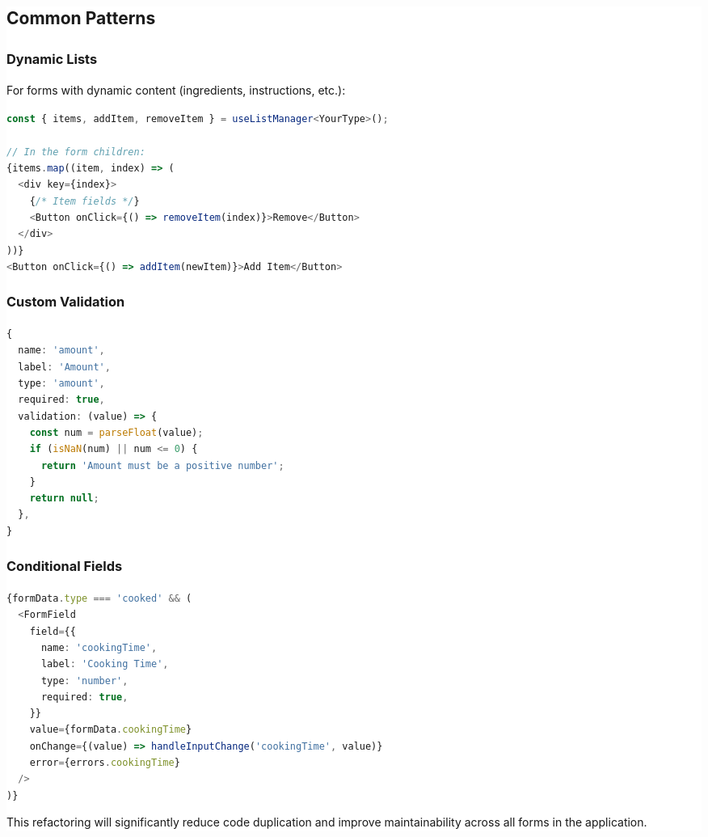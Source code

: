 ## Common Patterns

### Dynamic Lists
For forms with dynamic content (ingredients, instructions, etc.):
```typescript
const { items, addItem, removeItem } = useListManager<YourType>();

// In the form children:
{items.map((item, index) => (
  <div key={index}>
    {/* Item fields */}
    <Button onClick={() => removeItem(index)}>Remove</Button>
  </div>
))}
<Button onClick={() => addItem(newItem)}>Add Item</Button>
```

### Custom Validation
```typescript
{
  name: 'amount',
  label: 'Amount',
  type: 'amount',
  required: true,
  validation: (value) => {
    const num = parseFloat(value);
    if (isNaN(num) || num <= 0) {
      return 'Amount must be a positive number';
    }
    return null;
  },
}
```

### Conditional Fields
```typescript
{formData.type === 'cooked' && (
  <FormField
    field={{
      name: 'cookingTime',
      label: 'Cooking Time',
      type: 'number',
      required: true,
    }}
    value={formData.cookingTime}
    onChange={(value) => handleInputChange('cookingTime', value)}
    error={errors.cookingTime}
  />
)}
```

This refactoring will significantly reduce code duplication and improve maintainability across all forms in the application.